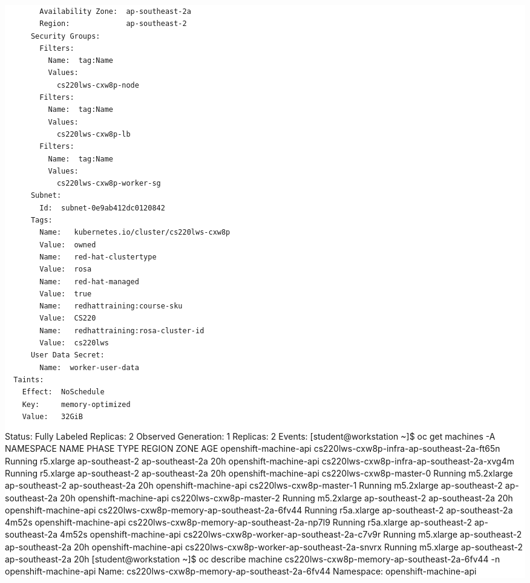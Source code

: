             Availability Zone:  ap-southeast-2a
            Region:             ap-southeast-2
          Security Groups:
            Filters:
              Name:  tag:Name
              Values:
                cs220lws-cxw8p-node
            Filters:
              Name:  tag:Name
              Values:
                cs220lws-cxw8p-lb
            Filters:
              Name:  tag:Name
              Values:
                cs220lws-cxw8p-worker-sg
          Subnet:
            Id:  subnet-0e9ab412dc0120842
          Tags:
            Name:   kubernetes.io/cluster/cs220lws-cxw8p
            Value:  owned
            Name:   red-hat-clustertype
            Value:  rosa
            Name:   red-hat-managed
            Value:  true
            Name:   redhattraining:course-sku
            Value:  CS220
            Name:   redhattraining:rosa-cluster-id
            Value:  cs220lws
          User Data Secret:
            Name:  worker-user-data
      Taints:
        Effect:  NoSchedule
        Key:     memory-optimized
        Value:   32GiB
Status:
  Fully Labeled Replicas:  2
  Observed Generation:     1
  Replicas:                2
Events:                    <none>
[student@workstation ~]$ oc get machines -A 
NAMESPACE               NAME                                          PHASE     TYPE         REGION           ZONE              AGE
openshift-machine-api   cs220lws-cxw8p-infra-ap-southeast-2a-ft65n    Running   r5.xlarge    ap-southeast-2   ap-southeast-2a   20h
openshift-machine-api   cs220lws-cxw8p-infra-ap-southeast-2a-xvg4m    Running   r5.xlarge    ap-southeast-2   ap-southeast-2a   20h
openshift-machine-api   cs220lws-cxw8p-master-0                       Running   m5.2xlarge   ap-southeast-2   ap-southeast-2a   20h
openshift-machine-api   cs220lws-cxw8p-master-1                       Running   m5.2xlarge   ap-southeast-2   ap-southeast-2a   20h
openshift-machine-api   cs220lws-cxw8p-master-2                       Running   m5.2xlarge   ap-southeast-2   ap-southeast-2a   20h
openshift-machine-api   cs220lws-cxw8p-memory-ap-southeast-2a-6fv44   Running   r5a.xlarge   ap-southeast-2   ap-southeast-2a   4m52s
openshift-machine-api   cs220lws-cxw8p-memory-ap-southeast-2a-np7l9   Running   r5a.xlarge   ap-southeast-2   ap-southeast-2a   4m52s
openshift-machine-api   cs220lws-cxw8p-worker-ap-southeast-2a-c7v9r   Running   m5.xlarge    ap-southeast-2   ap-southeast-2a   20h
openshift-machine-api   cs220lws-cxw8p-worker-ap-southeast-2a-snvrx   Running   m5.xlarge    ap-southeast-2   ap-southeast-2a   20h
[student@workstation ~]$ oc describe machine cs220lws-cxw8p-memory-ap-southeast-2a-6fv44 -n openshift-machine-api
Name:         cs220lws-cxw8p-memory-ap-southeast-2a-6fv44
Namespace:    openshift-machine-api